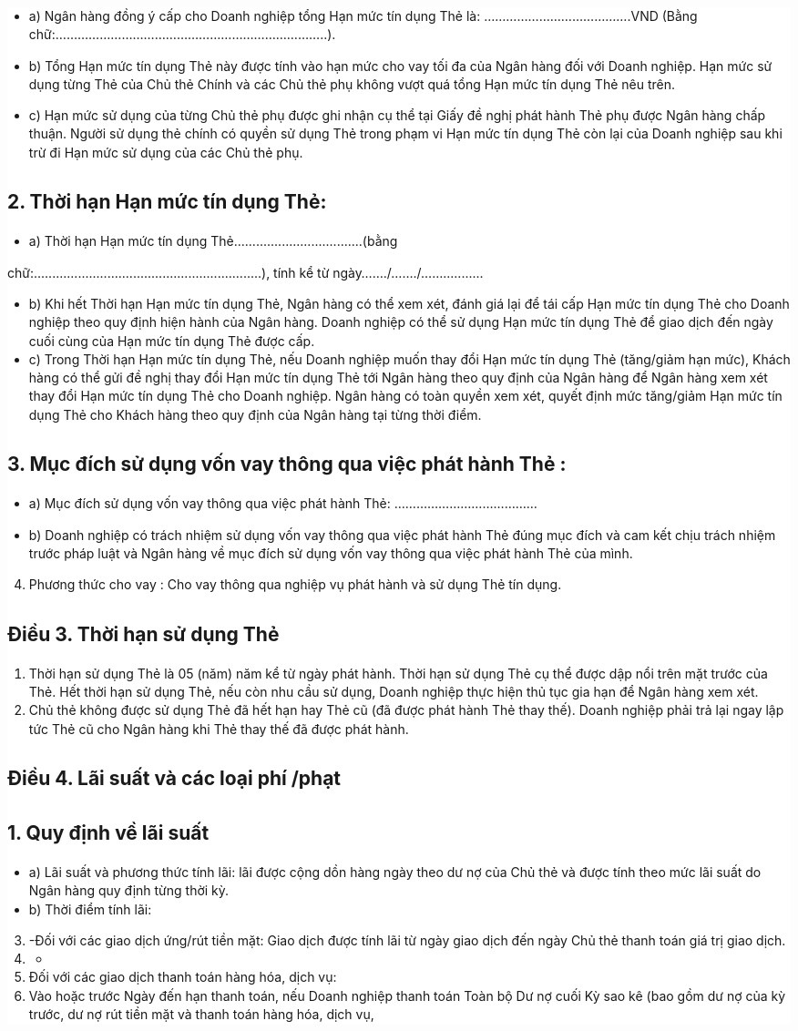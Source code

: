 - a) Ngân hàng đồng ý cấp cho Doanh nghiệp tổng Hạn mức tín dụng Thẻ là: ………………………………….VND (Bằng chữ:………………………………………………………………..).

- b) Tổng Hạn mức tín dụng Thẻ này được tính vào hạn mức cho vay tối đa của Ngân hàng đối với Doanh nghiệp. Hạn mức sử dụng từng Thẻ của Chủ thẻ Chính và các Chủ thẻ phụ không vượt quá tổng Hạn mức tín dụng Thẻ nêu trên.
- c) Hạn mức sử dụng của từng Chủ thẻ phụ được ghi nhận cụ thể tại Giấy đề nghị phát hành Thẻ phụ được Ngân hàng chấp thuận. Người sử dụng thẻ chính có quyền sử dụng Thẻ trong phạm vi Hạn mức tín dụng Thẻ còn lại của Doanh nghiệp sau khi trừ đi Hạn mức sử dụng của các Chủ thẻ phụ.

## 2. Thời hạn Hạn mức tín dụng Thẻ:

- a) Thời hạn Hạn mức tín dụng Thẻ...................................(bằng

chữ:..............................................................), tính kể từ ngày……./……./……...........

- b) Khi hết Thời hạn Hạn mức tín dụng Thẻ, Ngân hàng  có thể xem xét, đánh giá lại để tái cấp Hạn mức tín dụng Thẻ cho Doanh nghiệp theo quy định hiện hành của Ngân hàng. Doanh nghiệp có thể sử dụng Hạn mức tín dụng Thẻ để giao dịch đến ngày cuối cùng của Hạn mức tín dụng Thẻ được cấp.
- c) Trong Thời hạn Hạn mức tín dụng Thẻ, nếu Doanh nghiệp muốn thay đổi Hạn mức tín dụng Thẻ (tăng/giảm hạn mức), Khách hàng có thể gửi đề nghị thay đổi Hạn mức tín dụng Thẻ tới Ngân hàng theo quy định của Ngân hàng để Ngân hàng xem xét thay đổi Hạn mức tín dụng Thẻ cho Doanh nghiệp. Ngân hàng có toàn quyền xem xét, quyết định mức tăng/giảm Hạn mức tín dụng Thẻ cho Khách hàng theo quy định của Ngân hàng tại từng thời điểm.

## 3. Mục đích sử dụng vốn vay thông qua việc phát hành Thẻ :

- a) Mục đích sử dụng vốn vay thông qua việc phát hành Thẻ: …………………………………

- b) Doanh nghiệp có trách nhiệm sử dụng vốn vay thông qua việc phát hành Thẻ đúng mục đích và cam kết chịu trách nhiệm  trước pháp luật và Ngân hàng về mục đích sử dụng vốn vay thông qua việc phát hành Thẻ của mình.
4. Phương thức cho vay : Cho vay thông qua nghiệp vụ phát hành và sử dụng Thẻ tín dụng.

## Điều 3. Thời hạn sử dụng Thẻ

1. Thời hạn sử dụng Thẻ là 05 (năm) năm kể từ ngày phát hành. Thời hạn sử dụng Thẻ cụ thể được dập nổi trên mặt trước của Thẻ. Hết thời hạn sử dụng Thẻ, nếu còn nhu cầu sử dụng, Doanh nghiệp thực hiện thủ tục gia hạn để Ngân hàng xem xét.
2. Chủ thẻ không được sử dụng Thẻ đã hết hạn hay Thẻ cũ (đã được phát hành Thẻ thay thế). Doanh nghiệp phải trả lại ngay lập tức Thẻ cũ cho Ngân hàng khi Thẻ thay thế đã được phát hành.

## Điều 4. Lãi suất và các loại phí /phạt

## 1. Quy định về lãi suất

- a) Lãi suất và phương thức tính lãi:  lãi được cộng dồn hàng ngày theo dư nợ của Chủ thẻ và được tính theo mức lãi suất do Ngân hàng quy định từng thời kỳ.
- b) Thời điểm tính lãi:
3. -Đối với các giao dịch ứng/rút tiền mặt: Giao dịch được tính lãi từ ngày giao dịch đến ngày Chủ thẻ thanh toán giá trị giao dịch.
4. -
5. Đối với các giao dịch thanh toán hàng hóa, dịch vụ:
6. Vào hoặc trước Ngày đến hạn thanh toán, nếu Doanh nghiệp thanh toán Toàn bộ Dư nợ cuối Kỳ sao kê (bao gồm dư nợ của kỳ trước, dư nợ rút tiền mặt và thanh toán hàng hóa, dịch vụ,
